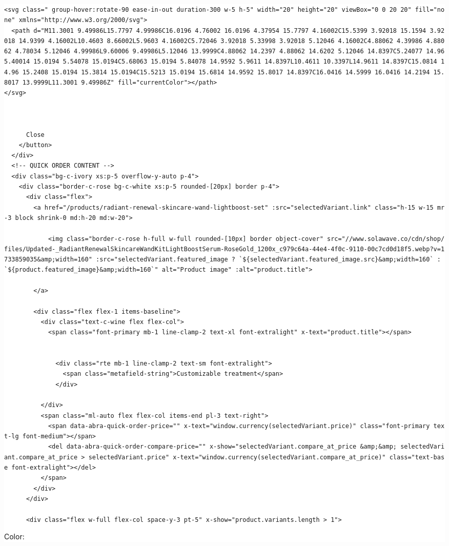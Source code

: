 




    <svg class=" group-hover:rotate-90 ease-in-out duration-300 w-5 h-5" width="20" height="20" viewBox="0 0 20 20" fill="none" xmlns="http://www.w3.org/2000/svg">
      <path d="M11.3001 9.49986L15.7797 4.99986C16.0196 4.76002 16.0196 4.37954 15.7797 4.16002C15.5399 3.92018 15.1594 3.92018 14.9399 4.16002L10.4603 8.66002L5.9603 4.16002C5.72046 3.92018 5.33998 3.92018 5.12046 4.16002C4.88062 4.39986 4.88062 4.78034 5.12046 4.99986L9.60006 9.49986L5.12046 13.9999C4.88062 14.2397 4.88062 14.6202 5.12046 14.8397C5.24077 14.96 5.40014 15.0194 5.54078 15.0194C5.68063 15.0194 5.84078 14.9592 5.9611 14.8397L10.4611 10.3397L14.9611 14.8397C15.0814 14.96 15.2408 15.0194 15.3814 15.0194C15.5213 15.0194 15.6814 14.9592 15.8017 14.8397C16.0416 14.5999 16.0416 14.2194 15.8017 13.9999L11.3001 9.49986Z" fill="currentColor"></path>
    </svg>

  

          Close
        </button>
      </div>
      <!-- QUICK ORDER CONTENT -->
      <div class="bg-c-ivory xs:p-5 overflow-y-auto p-4">
        <div class="border-c-rose bg-c-white xs:p-5 rounded-[20px] border p-4">
          <div class="flex">
            <a href="/products/radiant-renewal-skincare-wand-lightboost-set" :src="selectedVariant.link" class="h-15 w-15 mr-3 block shrink-0 md:h-20 md:w-20">
              
                <img class="border-c-rose h-full w-full rounded-[10px] border object-cover" src="//www.solawave.co/cdn/shop/files/Updated-_RadiantRenewalSkincareWandKitLightBoostSerum-RoseGold_1200x_c979c64a-44e4-4f0c-9110-00c7cd0d18f5.webp?v=1733859035&amp;width=160" :src="selectedVariant.featured_image ? `${selectedVariant.featured_image.src}&amp;width=160` : `${product.featured_image}&amp;width=160`" alt="Product image" :alt="product.title">
              
            </a>

            <div class="flex flex-1 items-baseline">
              <div class="text-c-wine flex flex-col">
                <span class="font-primary mb-1 line-clamp-2 text-xl font-extralight" x-text="product.title"></span>

                
                  <div class="rte mb-1 line-clamp-2 text-sm font-extralight">
                    <span class="metafield-string">Customizable treatment</span>
                  </div>
                
              </div>
              <span class="ml-auto flex flex-col items-end pl-3 text-right">
                <span data-abra-quick-order-price="" x-text="window.currency(selectedVariant.price)" class="font-primary text-lg font-medium"></span>
                <del data-abra-quick-order-compare-price="" x-show="selectedVariant.compare_at_price &amp;&amp; selectedVariant.compare_at_price > selectedVariant.price" x-text="window.currency(selectedVariant.compare_at_price)" class="text-base font-extralight"></del>
              </span>
            </div>
          </div>

          <div class="flex w-full flex-col space-y-3 pt-5" x-show="product.variants.length > 1">
            
              
<div class="flex flex-col md:flex-row md:items-baseline md:justify-between">
                  <div class="text-c-wine font-primary w-full shrink-0 space-x-1 text-base md:max-w-[33%]">
                    <span class="text-sc-title font-medium">Color:</span>
                    <span class="font-extralight" x-text="selectedVariant['option1']"></span>
                  </div>
